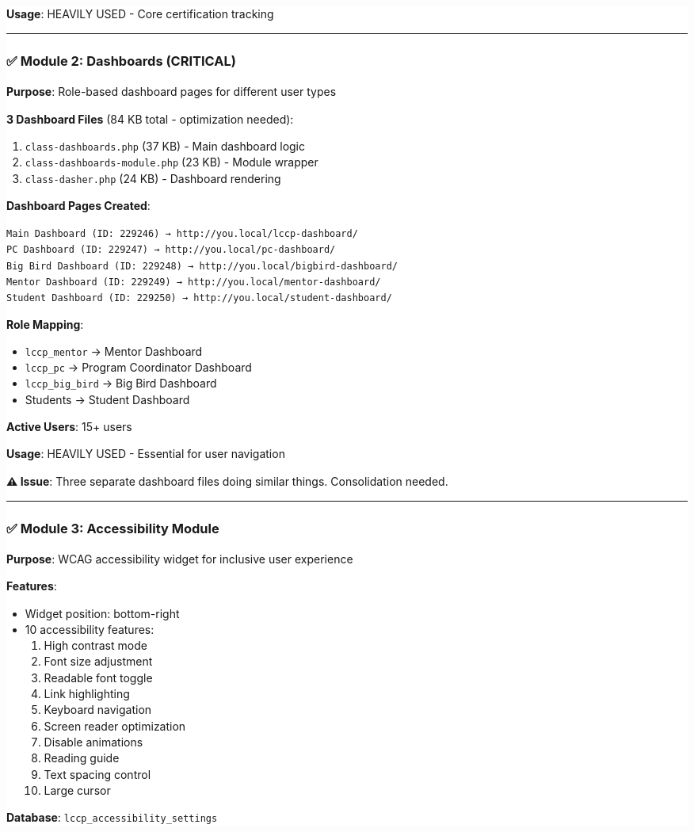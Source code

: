 **Usage**: HEAVILY USED - Core certification tracking

---

### ✅ Module 2: Dashboards (CRITICAL)

**Purpose**: Role-based dashboard pages for different user types

**3 Dashboard Files** (84 KB total - optimization needed):
1. `class-dashboards.php` (37 KB) - Main dashboard logic
2. `class-dashboards-module.php` (23 KB) - Module wrapper
3. `class-dasher.php` (24 KB) - Dashboard rendering

**Dashboard Pages Created**:
```
Main Dashboard (ID: 229246) → http://you.local/lccp-dashboard/
PC Dashboard (ID: 229247) → http://you.local/pc-dashboard/
Big Bird Dashboard (ID: 229248) → http://you.local/bigbird-dashboard/
Mentor Dashboard (ID: 229249) → http://you.local/mentor-dashboard/
Student Dashboard (ID: 229250) → http://you.local/student-dashboard/
```

**Role Mapping**:
- `lccp_mentor` → Mentor Dashboard
- `lccp_pc` → Program Coordinator Dashboard
- `lccp_big_bird` → Big Bird Dashboard
- Students → Student Dashboard

**Active Users**: 15+ users

**Usage**: HEAVILY USED - Essential for user navigation

**⚠️ Issue**: Three separate dashboard files doing similar things. Consolidation needed.

---

### ✅ Module 3: Accessibility Module

**Purpose**: WCAG accessibility widget for inclusive user experience

**Features**:
- Widget position: bottom-right
- 10 accessibility features:
  1. High contrast mode
  2. Font size adjustment
  3. Readable font toggle
  4. Link highlighting
  5. Keyboard navigation
  6. Screen reader optimization
  7. Disable animations
  8. Reading guide
  9. Text spacing control
  10. Large cursor

**Database**: `lccp_accessibility_settings`
